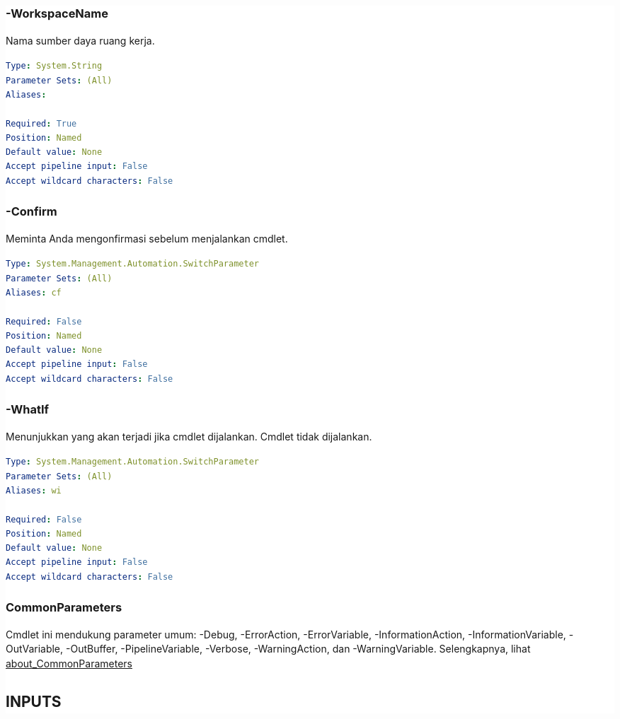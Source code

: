 ### -WorkspaceName
Nama sumber daya ruang kerja.

```yaml
Type: System.String
Parameter Sets: (All)
Aliases:

Required: True
Position: Named
Default value: None
Accept pipeline input: False
Accept wildcard characters: False
```

### -Confirm
Meminta Anda mengonfirmasi sebelum menjalankan cmdlet.

```yaml
Type: System.Management.Automation.SwitchParameter
Parameter Sets: (All)
Aliases: cf

Required: False
Position: Named
Default value: None
Accept pipeline input: False
Accept wildcard characters: False
```

### -WhatIf
Menunjukkan yang akan terjadi jika cmdlet dijalankan.
Cmdlet tidak dijalankan.

```yaml
Type: System.Management.Automation.SwitchParameter
Parameter Sets: (All)
Aliases: wi

Required: False
Position: Named
Default value: None
Accept pipeline input: False
Accept wildcard characters: False
```

### CommonParameters
Cmdlet ini mendukung parameter umum: -Debug, -ErrorAction, -ErrorVariable, -InformationAction, -InformationVariable, -OutVariable, -OutBuffer, -PipelineVariable, -Verbose, -WarningAction, dan -WarningVariable. Selengkapnya, lihat [about_CommonParameters](http://go.microsoft.com/fwlink/?LinkID=113216)

## INPUTS
